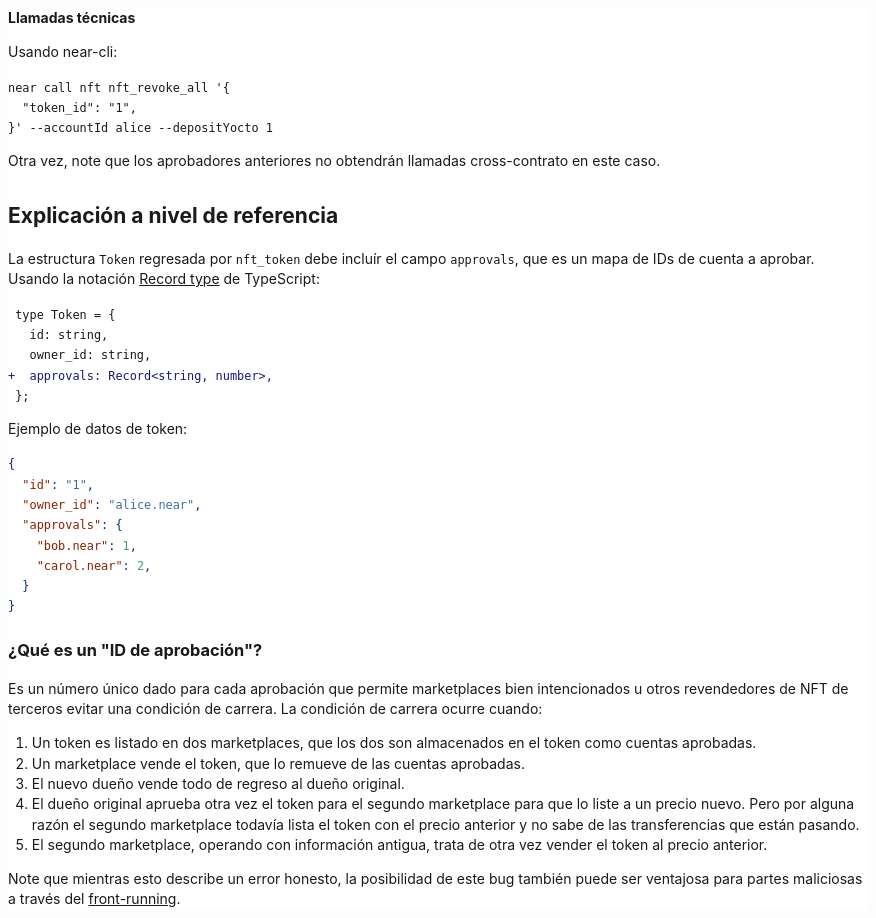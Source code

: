 **Llamadas técnicas**

Usando near-cli:

    near call nft nft_revoke_all '{
      "token_id": "1",
    }' --accountId alice --depositYocto 1

Otra vez, note que los aprobadores anteriores no obtendrán llamadas cross-contrato en este caso.

## Explicación a nivel de referencia

La estructura `Token` regresada por `nft_token` debe incluír el campo `approvals`, que es un mapa de IDs de cuenta a aprobar. Usando la notación [Record type](https://www.typescriptlang.org/docs/handbook/utility-types.html#recordkeystype) de TypeScript:

```diff
 type Token = {
   id: string,
   owner_id: string,
+  approvals: Record<string, number>,
 };
```

Ejemplo de datos de token:

```json
{
  "id": "1",
  "owner_id": "alice.near",
  "approvals": {
    "bob.near": 1,
    "carol.near": 2,
  }
}
```

### ¿Qué es un "ID de aprobación"?

Es un número único dado para cada aprobación que permite marketplaces bien intencionados u otros revendedores de NFT de terceros evitar una condición de carrera. La condición de carrera ocurre cuando:

1. Un token es listado en dos marketplaces, que los dos son almacenados en el token como cuentas aprobadas.
2. Un marketplace vende el token, que lo remueve de las cuentas aprobadas.
3. El nuevo dueño vende todo de regreso al dueño original.
4. El dueño original aprueba otra vez el token para el segundo marketplace para que lo liste a un precio nuevo. Pero por alguna razón el segundo marketplace todavía lista el token con el precio anterior y no sabe de las transferencias que están pasando.
5. El segundo marketplace, operando con información antigua, trata de otra vez vender el token al precio anterior.

Note que mientras esto describe un error honesto, la posibilidad de este bug también puede ser ventajosa para partes maliciosas a través del [front-running](https://defi.cx/front-running-ethereum/).
